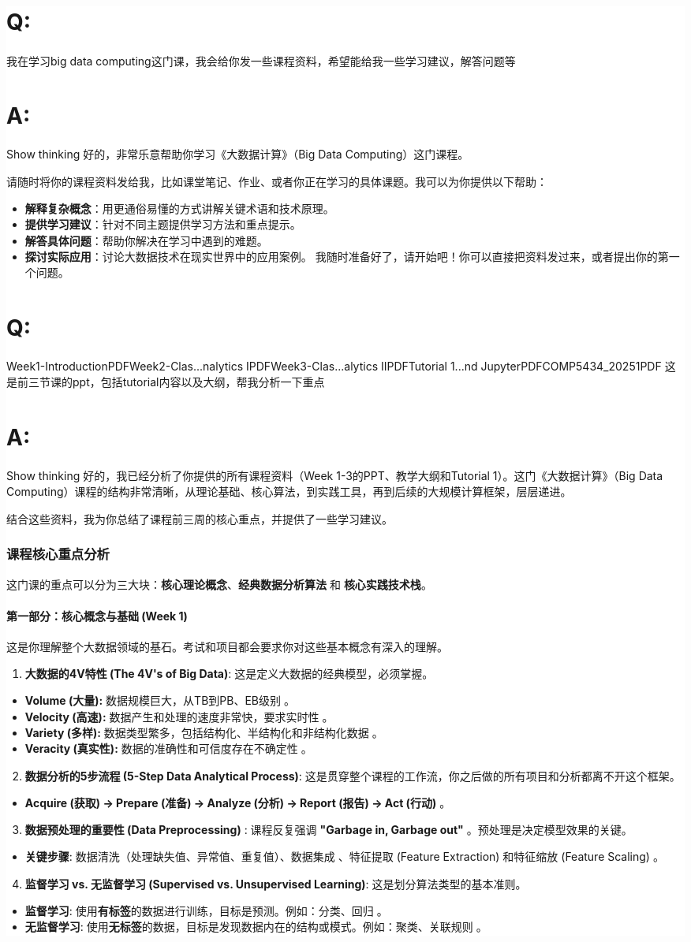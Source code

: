 
# Q:
我在学习big data computing这门课，我会给你发一些课程资料，希望能给我一些学习建议，解答问题等
# A:
Show thinking
好的，非常乐意帮助你学习《大数据计算》（Big Data Computing）这门课程。

请随时将你的课程资料发给我，比如课堂笔记、作业、或者你正在学习的具体课题。我可以为你提供以下帮助：

- **解释复杂概念**：用更通俗易懂的方式讲解关键术语和技术原理。
- **提供学习建议**：针对不同主题提供学习方法和重点提示。
- **解答具体问题**：帮助你解决在学习中遇到的难题。
- **探讨实际应用**：讨论大数据技术在现实世界中的应用案例。
我随时准备好了，请开始吧！你可以直接把资料发过来，或者提出你的第一个问题。
# Q:
Week1-IntroductionPDFWeek2-Clas...nalytics IPDFWeek3-Clas...alytics IIPDFTutorial 1...nd JupyterPDFCOMP5434_20251PDF 这是前三节课的ppt，包括tutorial内容以及大纲，帮我分析一下重点
# A:
Show thinking
好的，我已经分析了你提供的所有课程资料（Week 1-3的PPT、教学大纲和Tutorial 1）。这门《大数据计算》（Big Data Computing）课程的结构非常清晰，从理论基础、核心算法，到实践工具，再到后续的大规模计算框架，层层递进。

结合这些资料，我为你总结了课程前三周的核心重点，并提供了一些学习建议。



### 课程核心重点分析



这门课的重点可以分为三大块：**核心理论概念**、**经典数据分析算法** 和 **核心实践技术栈**。



#### **第一部分：核心概念与基础 (Week 1)**



这是你理解整个大数据领域的基石。考试和项目都会要求你对这些基本概念有深入的理解。

1. **大数据的4V特性 (The 4V's of Big Data)**: 这是定义大数据的经典模型，必须掌握。
- **Volume (大量):** 数据规模巨大，从TB到PB、EB级别 。
- **Velocity (高速):** 数据产生和处理的速度非常快，要求实时性 。
- **Variety (多样):** 数据类型繁多，包括结构化、半结构化和非结构化数据 。
- **Veracity (真实性):** 数据的准确性和可信度存在不确定性 。
2. **数据分析的5步流程 (5-Step Data Analytical Process)**: 这是贯穿整个课程的工作流，你之后做的所有项目和分析都离不开这个框架。
- **Acquire (获取) -&gt; Prepare (准备) -&gt; Analyze (分析) -&gt; Report (报告) -&gt; Act (行动)** 。
3. **数据预处理的重要性 (Data Preprocessing)** : 课程反复强调 **"Garbage in, Garbage out"** 。预处理是决定模型效果的关键。
- **关键步骤**: 数据清洗（处理缺失值、异常值、重复值）、数据集成 、特征提取 (Feature Extraction) 和特征缩放 (Feature Scaling) 。
4. **监督学习 vs. 无监督学习 (Supervised vs. Unsupervised Learning)**: 这是划分算法类型的基本准则。
- **监督学习**: 使用**有标签**的数据进行训练，目标是预测。例如：分类、回归 。
- **无监督学习**: 使用**无标签**的数据，目标是发现数据内在的结构或模式。例如：聚类、关联规则 。
